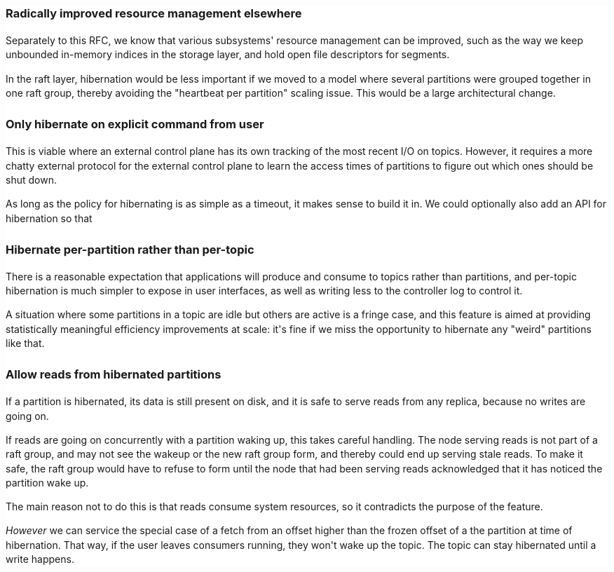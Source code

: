 ### Radically improved resource management elsewhere

Separately to this RFC, we know that various subsystems' resource management
can be improved, such as the way we keep unbounded in-memory indices in
the storage layer, and hold open file descriptors for segments.

In the raft layer, hibernation would be less important if we moved to a
model where several partitions were grouped together in one raft group,
thereby avoiding the "heartbeat per partition" scaling issue.  This would
be a large architectural change.

### Only hibernate on explicit command from user

This is viable where an external control plane has its own tracking
of the most recent I/O on topics.  However, it requires a more
chatty external protocol for the external control plane to learn
the access times of partitions to figure out which ones should be
shut down.

As long as the policy for hibernating is as simple as a timeout, it
makes sense to build it in.  We could optionally also add an API for
hibernation so that 

### Hibernate per-partition rather than per-topic

There is a reasonable expectation that applications will produce
and consume to topics rather than partitions, and per-topic hibernation
is much simpler to expose in user interfaces, as well as writing less
to the controller log to control it.

A situation where some partitions in a topic are idle but others
are active is a fringe case, and this feature is aimed at providing
statistically meaningful efficiency improvements at scale: it's fine
if we miss the opportunity to hibernate any "weird" partitions like that.

### Allow reads from hibernated partitions

If a partition is hibernated, its data is still present on disk, and it
is safe to serve reads from any replica, because no writes are going
on.

If reads are going on concurrently with a partition waking up,
this takes careful handling.  The node serving reads is not part of a raft
group, and may not see the wakeup or the new raft group form, and thereby
could end up serving stale reads.  To make it safe, the raft group would
have to refuse to form until the node that had been serving reads acknowledged
that it has noticed the partition wake up.

The main reason not to do this is that reads consume system resources, so
it contradicts the purpose of the feature.

*However* we can service the special case of a fetch from an offset higher
than the frozen offset of a the partition at time of hibernation.  That way,
if the user leaves consumers running, they won't wake up the topic.  The topic
can stay hibernated until a write happens.
